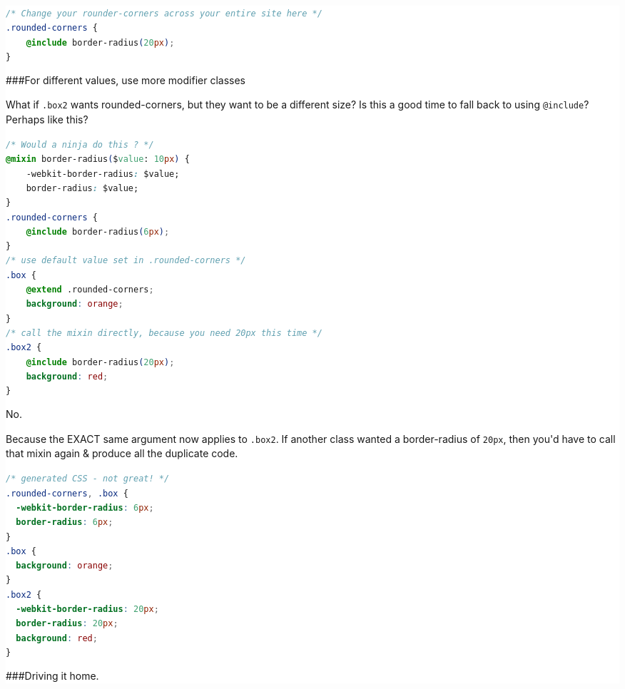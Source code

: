 ```css
/* Change your rounder-corners across your entire site here */
.rounded-corners {
    @include border-radius(20px);
}
```

###For different values, use more modifier classes

What if `.box2` wants rounded-corners, but they want to be a different size? Is this a good time to fall back to using `@include`? Perhaps like this?

```css
/* Would a ninja do this ? */
@mixin border-radius($value: 10px) {
    -webkit-border-radius: $value;
    border-radius: $value;
}
.rounded-corners {
    @include border-radius(6px);
}
/* use default value set in .rounded-corners */
.box {
    @extend .rounded-corners;
    background: orange;
}
/* call the mixin directly, because you need 20px this time */
.box2 {
    @include border-radius(20px);
    background: red;
}
```

No. 

Because the EXACT same argument now applies to `.box2`. If another class wanted a border-radius of `20px`, then you'd have to call that mixin again & produce all the duplicate code.

```css
/* generated CSS - not great! */
.rounded-corners, .box {
  -webkit-border-radius: 6px;
  border-radius: 6px;
}
.box {
  background: orange;
}
.box2 {
  -webkit-border-radius: 20px;
  border-radius: 20px;
  background: red;
}
```

###Driving it home.
